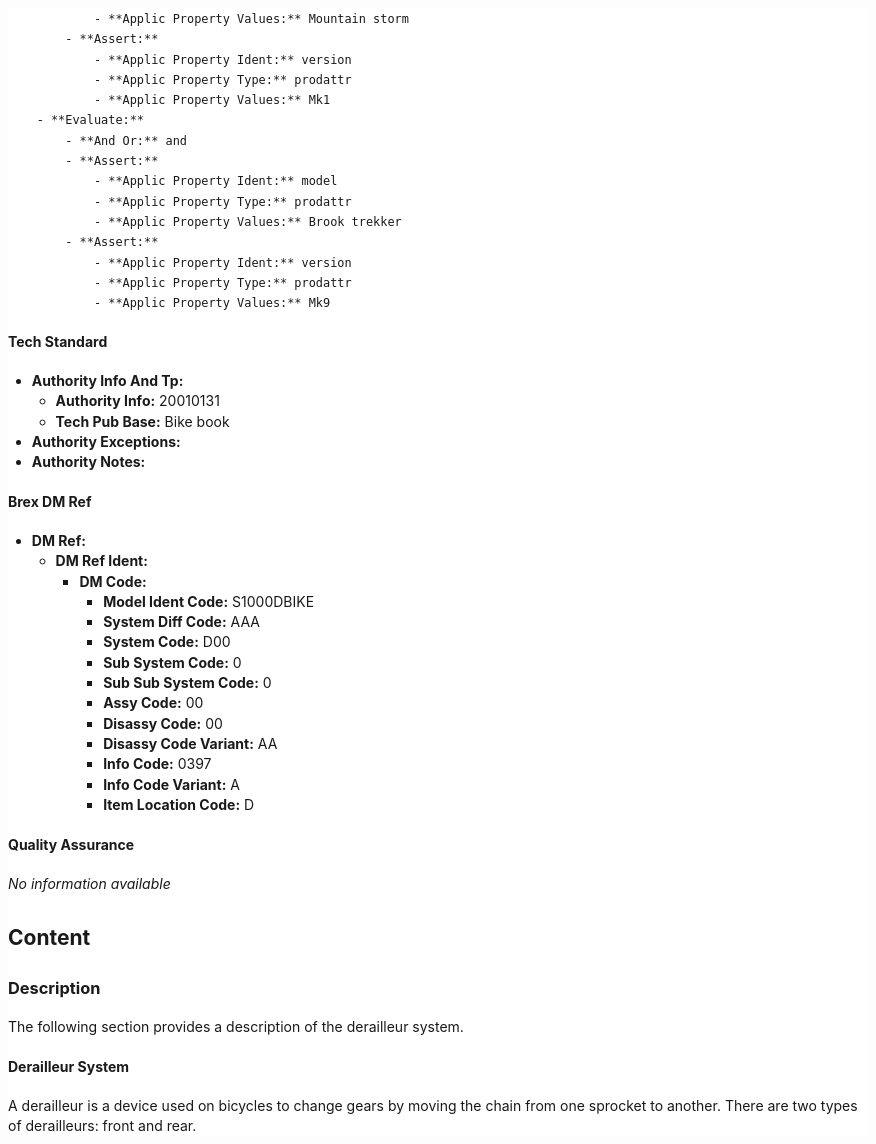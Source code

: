 				- **Applic Property Values:** Mountain storm
			- **Assert:**
				- **Applic Property Ident:** version
				- **Applic Property Type:** prodattr
				- **Applic Property Values:** Mk1
		- **Evaluate:**
			- **And Or:** and
			- **Assert:**
				- **Applic Property Ident:** model
				- **Applic Property Type:** prodattr
				- **Applic Property Values:** Brook trekker
			- **Assert:**
				- **Applic Property Ident:** version
				- **Applic Property Type:** prodattr
				- **Applic Property Values:** Mk9

#### Tech Standard
* **Authority Info And Tp:**
	+ **Authority Info:** 20010131
	+ **Tech Pub Base:** Bike book
* **Authority Exceptions:**
* **Authority Notes:**

#### Brex DM Ref
* **DM Ref:**
	+ **DM Ref Ident:**
		- **DM Code:**
			- **Model Ident Code:** S1000DBIKE
			- **System Diff Code:** AAA
			- **System Code:** D00
			- **Sub System Code:** 0
			- **Sub Sub System Code:** 0
			- **Assy Code:** 00
			- **Disassy Code:** 00
			- **Disassy Code Variant:** AA
			- **Info Code:** 0397
			- **Info Code Variant:** A
			- **Item Location Code:** D

#### Quality Assurance
*No information available*

## Content
### Description
The following section provides a description of the derailleur system.

#### Derailleur System
A derailleur is a device used on bicycles to change gears by moving the chain from one sprocket to another. There are two types of derailleurs: front and rear.
